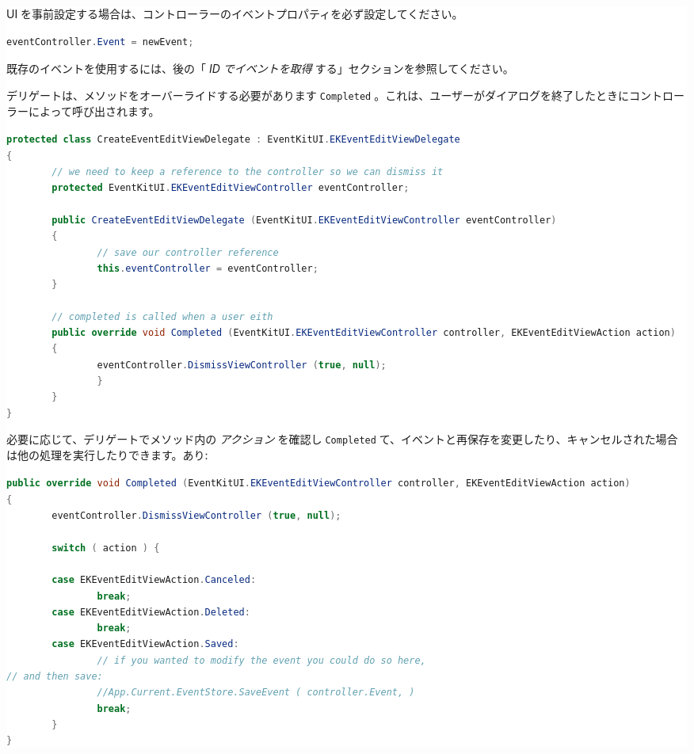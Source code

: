 UI を事前設定する場合は、コントローラーのイベントプロパティを必ず設定してください。

```csharp
eventController.Event = newEvent;
```

既存のイベントを使用するには、後の「 *ID でイベントを取得* する」セクションを参照してください。

デリゲートは、メソッドをオーバーライドする必要があります `Completed` 。これは、ユーザーがダイアログを終了したときにコントローラーによって呼び出されます。

```csharp
protected class CreateEventEditViewDelegate : EventKitUI.EKEventEditViewDelegate
{
        // we need to keep a reference to the controller so we can dismiss it
        protected EventKitUI.EKEventEditViewController eventController;

        public CreateEventEditViewDelegate (EventKitUI.EKEventEditViewController eventController)
        {
                // save our controller reference
                this.eventController = eventController;
        }

        // completed is called when a user eith
        public override void Completed (EventKitUI.EKEventEditViewController controller, EKEventEditViewAction action)
        {
                eventController.DismissViewController (true, null);
                }
        }
}
```

必要に応じて、デリゲートでメソッド内の *アクション* を確認し `Completed` て、イベントと再保存を変更したり、キャンセルされた場合は他の処理を実行したりできます。あり:

```csharp
public override void Completed (EventKitUI.EKEventEditViewController controller, EKEventEditViewAction action)
{
        eventController.DismissViewController (true, null);

        switch ( action ) {

        case EKEventEditViewAction.Canceled:
                break;
        case EKEventEditViewAction.Deleted:
                break;
        case EKEventEditViewAction.Saved:
                // if you wanted to modify the event you could do so here,
// and then save:
                //App.Current.EventStore.SaveEvent ( controller.Event, )
                break;
        }
}
```
